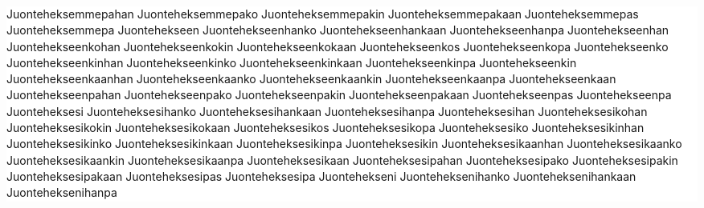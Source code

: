 Juonteheksemmepahan
Juonteheksemmepako
Juonteheksemmepakin
Juonteheksemmepakaan
Juonteheksemmepas
Juonteheksemmepa
Juontehekseen
Juontehekseenhanko
Juontehekseenhankaan
Juontehekseenhanpa
Juontehekseenhan
Juontehekseenkohan
Juontehekseenkokin
Juontehekseenkokaan
Juontehekseenkos
Juontehekseenkopa
Juontehekseenko
Juontehekseenkinhan
Juontehekseenkinko
Juontehekseenkinkaan
Juontehekseenkinpa
Juontehekseenkin
Juontehekseenkaanhan
Juontehekseenkaanko
Juontehekseenkaankin
Juontehekseenkaanpa
Juontehekseenkaan
Juontehekseenpahan
Juontehekseenpako
Juontehekseenpakin
Juontehekseenpakaan
Juontehekseenpas
Juontehekseenpa
Juonteheksesi
Juonteheksesihanko
Juonteheksesihankaan
Juonteheksesihanpa
Juonteheksesihan
Juonteheksesikohan
Juonteheksesikokin
Juonteheksesikokaan
Juonteheksesikos
Juonteheksesikopa
Juonteheksesiko
Juonteheksesikinhan
Juonteheksesikinko
Juonteheksesikinkaan
Juonteheksesikinpa
Juonteheksesikin
Juonteheksesikaanhan
Juonteheksesikaanko
Juonteheksesikaankin
Juonteheksesikaanpa
Juonteheksesikaan
Juonteheksesipahan
Juonteheksesipako
Juonteheksesipakin
Juonteheksesipakaan
Juonteheksesipas
Juonteheksesipa
Juontehekseni
Juonteheksenihanko
Juonteheksenihankaan
Juonteheksenihanpa